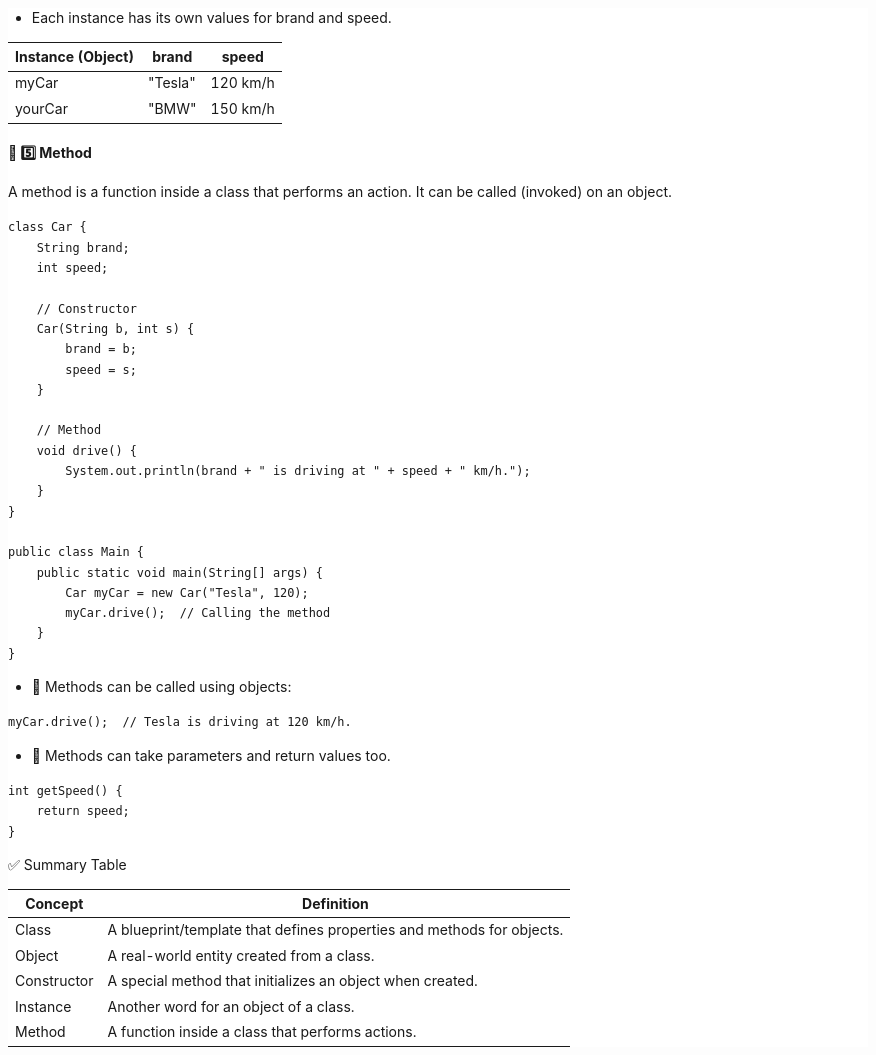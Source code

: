 + Each instance has its own values for brand and speed.

|Instance (Object)	|brand	|speed|
|----------------|---------|-----|
|myCar|	"Tesla"	|120 km/h|
|yourCar|	"BMW"	|150 km/h|

#### 🔹 5️⃣ Method
A method is a function inside a class that performs an action.
It can be called (invoked) on an object.

```
class Car {
    String brand;
    int speed;

    // Constructor
    Car(String b, int s) {
        brand = b;
        speed = s;
    }

    // Method
    void drive() {
        System.out.println(brand + " is driving at " + speed + " km/h.");
    }
}

public class Main {
    public static void main(String[] args) {
        Car myCar = new Car("Tesla", 120);
        myCar.drive();  // Calling the method
    }
}
```
+ 🔹 Methods can be called using objects:
```
myCar.drive();  // Tesla is driving at 120 km/h.
```
+ 🔹 Methods can take parameters and return values too.
```
int getSpeed() {
    return speed;
}
```
✅ Summary Table

|Concept	|Definition|
|-----------|----------|
|Class	|A blueprint/template that defines properties and methods for objects.|
|Object	|A real-world entity created from a class.|
|Constructor	|A special method that initializes an object when created.|
|Instance	|Another word for an object of a class.|
|Method	|A function inside a class that performs actions.|
